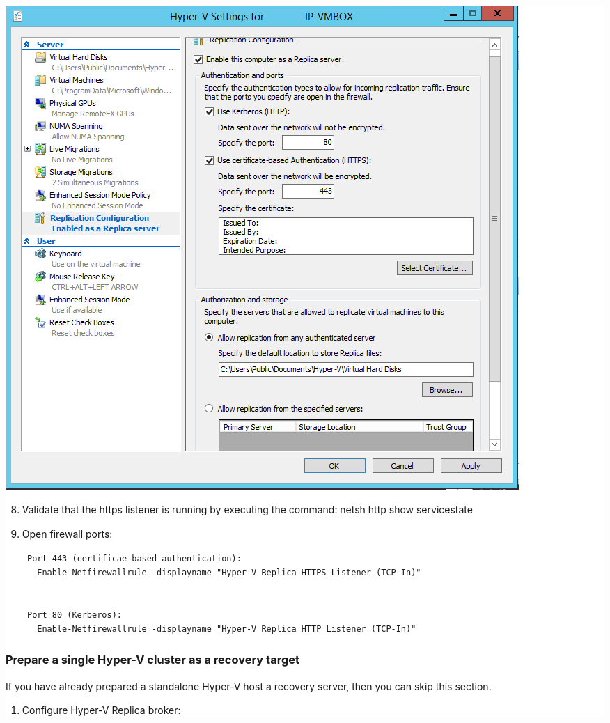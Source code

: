 ![](./media/site-recovery-capacity-planning-for-hyper-v-replication/image1.png)

8. Validate that the https listener is running by executing the command:
        netsh http show servicestate
9. Open firewall ports:

        Port 443 (certificae-based authentication):
          Enable-Netfirewallrule -displayname "Hyper-V Replica HTTPS Listener (TCP-In)"


        Port 80 (Kerberos):
          Enable-Netfirewallrule -displayname "Hyper-V Replica HTTP Listener (TCP-In)"

### Prepare a single Hyper-V cluster as a recovery target
If you have already prepared a standalone Hyper-V host a recovery server, then you can skip this section.

1. Configure Hyper-V Replica broker:
